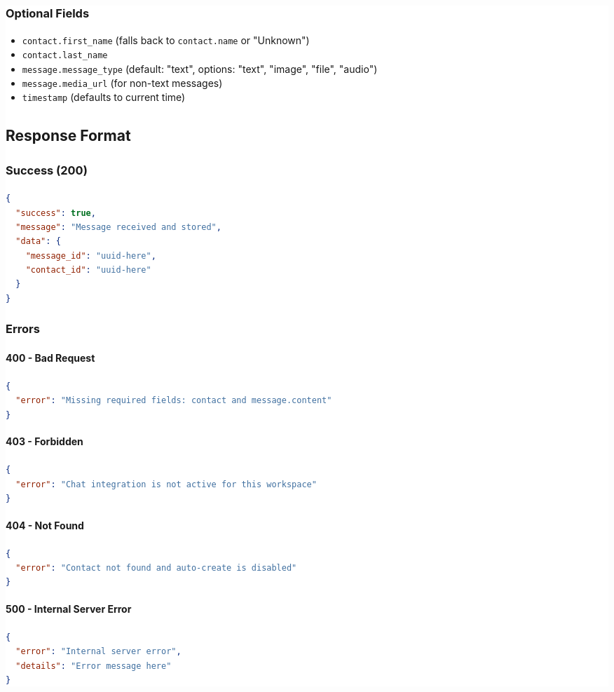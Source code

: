 ### Optional Fields
- `contact.first_name` (falls back to `contact.name` or "Unknown")
- `contact.last_name`
- `message.message_type` (default: "text", options: "text", "image", "file", "audio")
- `message.media_url` (for non-text messages)
- `timestamp` (defaults to current time)

## Response Format

### Success (200)
```json
{
  "success": true,
  "message": "Message received and stored",
  "data": {
    "message_id": "uuid-here",
    "contact_id": "uuid-here"
  }
}
```

### Errors

#### 400 - Bad Request
```json
{
  "error": "Missing required fields: contact and message.content"
}
```

#### 403 - Forbidden
```json
{
  "error": "Chat integration is not active for this workspace"
}
```

#### 404 - Not Found
```json
{
  "error": "Contact not found and auto-create is disabled"
}
```

#### 500 - Internal Server Error
```json
{
  "error": "Internal server error",
  "details": "Error message here"
}
```
